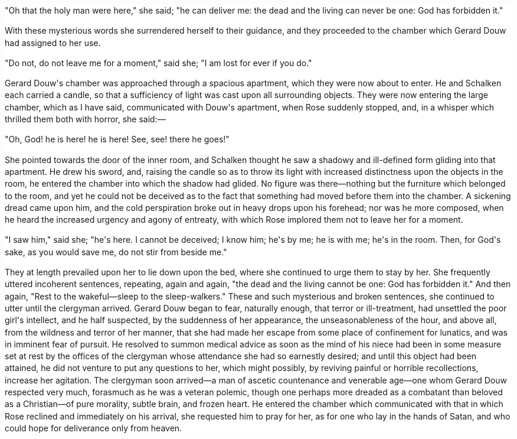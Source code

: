 "Oh that the holy man were here," she said; "he can deliver me: the dead and
the living can never be one: God has forbidden it."

With these mysterious words she surrendered herself to their guidance, and they
proceeded to the chamber which Gerard Douw had assigned to her use.

"Do not, do not leave me for a moment," said she; "I am lost for ever if you
do."

Gerard Douw's chamber was approached through a spacious apartment, which they
were now about to enter. He and Schalken each carried a candle, so that a
sufficiency of light was cast upon all surrounding objects. They were now
entering the large chamber, which as I have said, communicated with Douw's
apartment, when Rose suddenly stopped, and, in a whisper which thrilled them
both with horror, she said:―

"Oh, God! he is here! he is here! See, see! there he goes!"

She pointed towards the door of the inner room, and Schalken thought he saw a
shadowy and ill-defined form gliding into that apartment. He drew his sword,
and, raising the candle so as to throw its light with increased distinctness
upon the objects in the room, he entered the chamber into which the shadow had
glided. No figure was there—nothing but the furniture which belonged to the
room, and yet he could not be deceived as to the fact that something had moved
before them into the chamber. A sickening dread came upon him, and the cold
perspiration broke out in heavy drops upon his forehead; nor was he more
composed, when he heard the increased urgency and agony of entreaty, with which
Rose implored them not to leave her for a moment.

"I saw him," said she; "he's here. I cannot be deceived; I know him; he's by
me; he is with me; he's in the room. Then, for God's sake, as you would save
me, do not stir from beside me."

They at length prevailed upon her to lie down upon the bed, where she continued
to urge them to stay by her. She frequently uttered incoherent sentences,
repeating, again and again, "the dead and the living cannot be one: God has
forbidden it." And then again, "Rest to the wakeful—sleep to the
sleep-walkers." These and such mysterious and broken sentences, she continued
to utter until the clergyman arrived. Gerard Douw began to fear, naturally
enough, that terror or ill-treatment, had unsettled the poor girl's intellect,
and he half suspected, by the suddenness of her appearance, the
unseasonableness of the hour, and above all, from the wildness and terror of
her manner, that she had made her escape from some place of confinement for
lunatics, and was in imminent fear of pursuit. He resolved to summon medical
advice as soon as the mind of his niece had been in some measure set at rest by
the offices of the clergyman whose attendance she had so earnestly desired; and
until this object had been attained, he did not venture to put any questions to
her, which might possibly, by reviving painful or horrible recollections,
increase her agitation. The clergyman soon arrived—a man of ascetic
countenance and venerable age—one whom Gerard Douw respected very much,
forasmuch as he was a veteran polemic, though one perhaps more dreaded as a
combatant than beloved as a Christian—of pure morality, subtle brain, and
frozen heart. He entered the chamber which communicated with that in which Rose
reclined and immediately on his arrival, she requested him to pray for her, as
for one who lay in the hands of Satan, and who could hope for deliverance only
from heaven.
